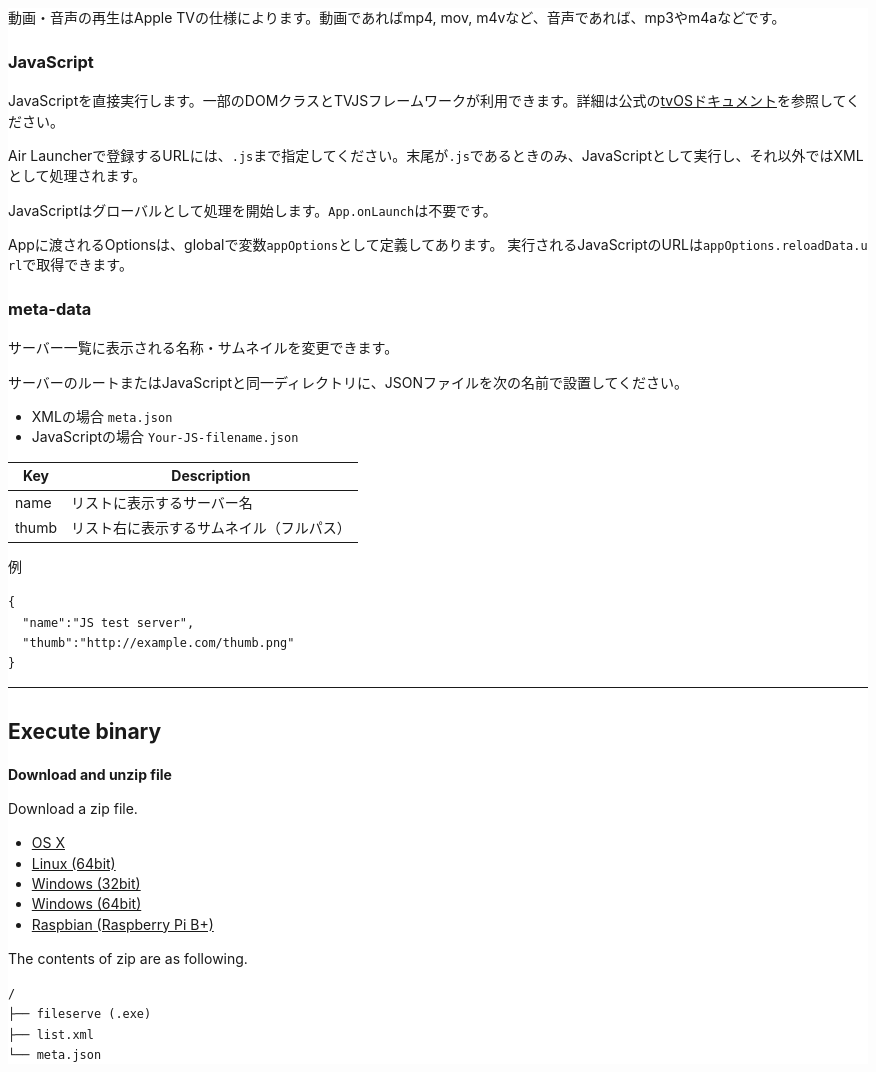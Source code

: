 動画・音声の再生はApple TVの仕様によります。動画であればmp4, mov, m4vなど、音声であれば、mp3やm4aなどです。


### JavaScript

JavaScriptを直接実行します。一部のDOMクラスとTVJSフレームワークが利用できます。詳細は公式の[tvOSドキュメント](https://developer.apple.com/tvos/documentation/)を参照してください。

Air Launcherで登録するURLには、`.js`まで指定してください。末尾が`.js`であるときのみ、JavaScriptとして実行し、それ以外ではXMLとして処理されます。

JavaScriptはグローバルとして処理を開始します。`App.onLaunch`は不要です。

Appに渡されるOptionsは、globalで変数`appOptions`として定義してあります。
実行されるJavaScriptのURLは`appOptions.reloadData.url`で取得できます。

### meta-data

サーバー一覧に表示される名称・サムネイルを変更できます。

サーバーのルートまたはJavaScriptと同一ディレクトリに、JSONファイルを次の名前で設置してください。

* XMLの場合 `meta.json`
* JavaScriptの場合 `Your-JS-filename.json`

Key | Description
---|---
name | リストに表示するサーバー名
thumb | リスト右に表示するサムネイル（フルパス）


例

```
{
  "name":"JS test server",
  "thumb":"http://example.com/thumb.png"
}
```


---

## Execute binary

**Download and unzip file**

Download a zip file.

* [OS X](http://nagisaworks.com/airlauncher/osx.zip)
* [Linux (64bit)](http://nagisaworks.com/airlauncher/linux64.zip)
* [Windows (32bit)](http://nagisaworks.com/airlauncher/windows32.zip)
* [Windows (64bit)](http://nagisaworks.com/airlauncher/windows64.zip)
* [Raspbian (Raspberry Pi B+)](http://nagisaworks.com/airlauncher/raspbian.zip)


The contents of zip are as following.


```
/
├── fileserve (.exe) 
├── list.xml
└── meta.json
```
